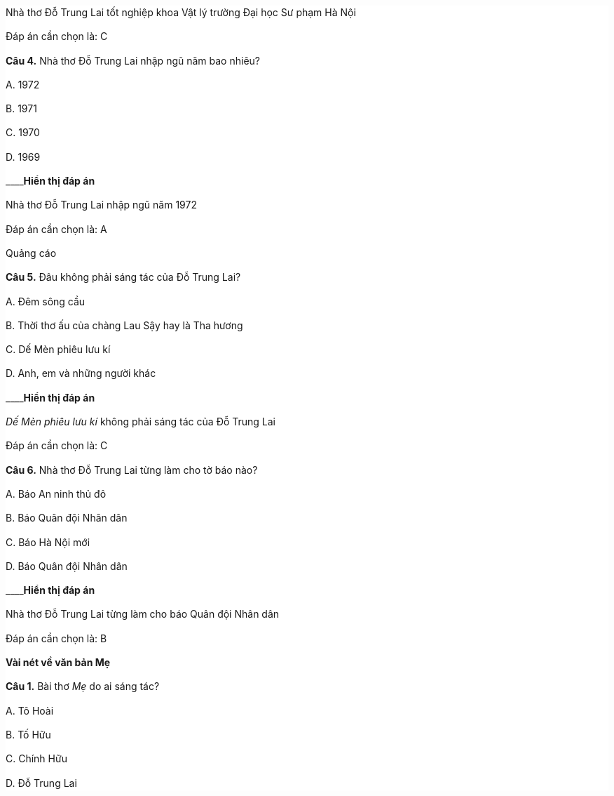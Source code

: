 Nhà thơ Đỗ Trung Lai tốt nghiệp khoa Vật lý trường Đại học Sư phạm Hà Nội

Đáp án cần chọn là: C

**Câu 4.** Nhà thơ Đỗ Trung Lai nhập ngũ năm bao nhiêu?

A. 1972

B. 1971

C. 1970

D. 1969

____**Hiển thị đáp án**

Nhà thơ Đỗ Trung Lai nhập ngũ năm 1972

Đáp án cần chọn là: A

Quảng cáo

**Câu 5.** Đâu không phải sáng tác của Đỗ Trung Lai?

A. Đêm sông cầu

B. Thời thơ ấu của chàng Lau Sậy hay là Tha hương

C. Dế Mèn phiêu lưu kí

D. Anh, em và những người khác

____**Hiển thị đáp án**

_Dế Mèn phiêu lưu kí_ không phải sáng tác của Đỗ Trung Lai

Đáp án cần chọn là: C

**Câu 6.** Nhà thơ Đỗ Trung Lai từng làm cho tờ báo nào?

A. Báo An ninh thủ đô

B. Báo Quân đội Nhân dân

C. Báo Hà Nội mới

D. Báo Quân đội Nhân dân

____**Hiển thị đáp án**

Nhà thơ Đỗ Trung Lai từng làm cho báo Quân đội Nhân dân

Đáp án cần chọn là: B

**Vài nét về văn bản Mẹ**

**Câu 1.** Bài thơ  _Mẹ_ do ai sáng tác?

A. Tô Hoài

B. Tố Hữu

C. Chính Hữu

D. Đỗ Trung Lai
